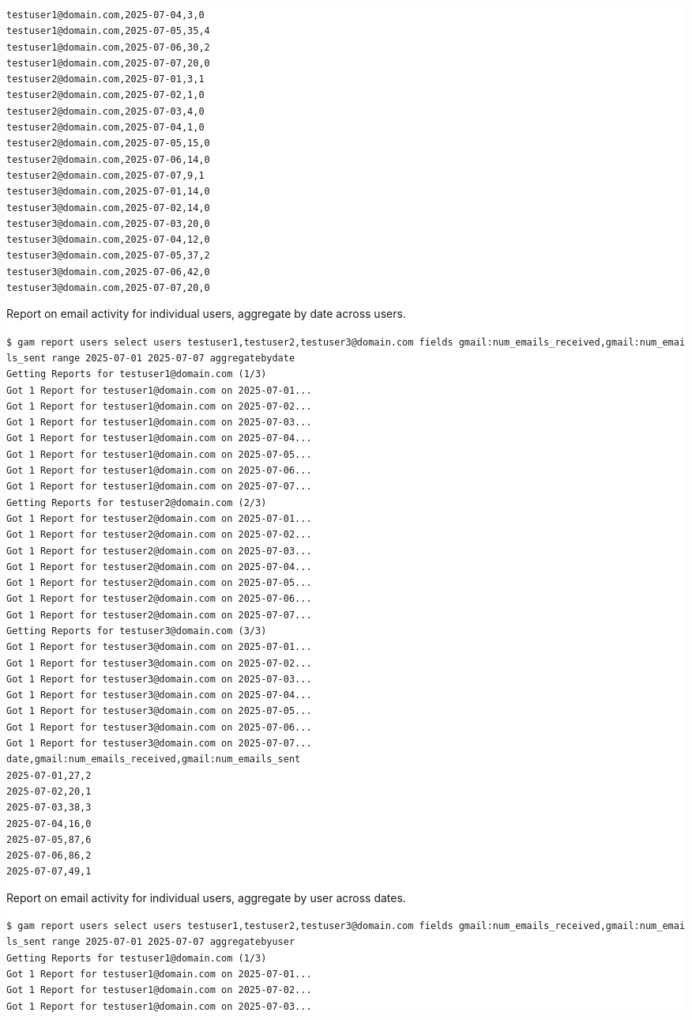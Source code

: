 ```
testuser1@domain.com,2025-07-04,3,0
testuser1@domain.com,2025-07-05,35,4
testuser1@domain.com,2025-07-06,30,2
testuser1@domain.com,2025-07-07,20,0
testuser2@domain.com,2025-07-01,3,1
testuser2@domain.com,2025-07-02,1,0
testuser2@domain.com,2025-07-03,4,0
testuser2@domain.com,2025-07-04,1,0
testuser2@domain.com,2025-07-05,15,0
testuser2@domain.com,2025-07-06,14,0
testuser2@domain.com,2025-07-07,9,1
testuser3@domain.com,2025-07-01,14,0
testuser3@domain.com,2025-07-02,14,0
testuser3@domain.com,2025-07-03,20,0
testuser3@domain.com,2025-07-04,12,0
testuser3@domain.com,2025-07-05,37,2
testuser3@domain.com,2025-07-06,42,0
testuser3@domain.com,2025-07-07,20,0
```
Report on email activity for individual users, aggregate by date across users.
```
$ gam report users select users testuser1,testuser2,testuser3@domain.com fields gmail:num_emails_received,gmail:num_emails_sent range 2025-07-01 2025-07-07 aggregatebydate
Getting Reports for testuser1@domain.com (1/3)
Got 1 Report for testuser1@domain.com on 2025-07-01...
Got 1 Report for testuser1@domain.com on 2025-07-02...
Got 1 Report for testuser1@domain.com on 2025-07-03...
Got 1 Report for testuser1@domain.com on 2025-07-04...
Got 1 Report for testuser1@domain.com on 2025-07-05...
Got 1 Report for testuser1@domain.com on 2025-07-06...
Got 1 Report for testuser1@domain.com on 2025-07-07...
Getting Reports for testuser2@domain.com (2/3)
Got 1 Report for testuser2@domain.com on 2025-07-01...
Got 1 Report for testuser2@domain.com on 2025-07-02...
Got 1 Report for testuser2@domain.com on 2025-07-03...
Got 1 Report for testuser2@domain.com on 2025-07-04...
Got 1 Report for testuser2@domain.com on 2025-07-05...
Got 1 Report for testuser2@domain.com on 2025-07-06...
Got 1 Report for testuser2@domain.com on 2025-07-07...
Getting Reports for testuser3@domain.com (3/3)
Got 1 Report for testuser3@domain.com on 2025-07-01...
Got 1 Report for testuser3@domain.com on 2025-07-02...
Got 1 Report for testuser3@domain.com on 2025-07-03...
Got 1 Report for testuser3@domain.com on 2025-07-04...
Got 1 Report for testuser3@domain.com on 2025-07-05...
Got 1 Report for testuser3@domain.com on 2025-07-06...
Got 1 Report for testuser3@domain.com on 2025-07-07...
date,gmail:num_emails_received,gmail:num_emails_sent
2025-07-01,27,2
2025-07-02,20,1
2025-07-03,38,3
2025-07-04,16,0
2025-07-05,87,6
2025-07-06,86,2
2025-07-07,49,1
```
Report on email activity for individual users, aggregate by user across dates.
```
$ gam report users select users testuser1,testuser2,testuser3@domain.com fields gmail:num_emails_received,gmail:num_emails_sent range 2025-07-01 2025-07-07 aggregatebyuser
Getting Reports for testuser1@domain.com (1/3)
Got 1 Report for testuser1@domain.com on 2025-07-01...
Got 1 Report for testuser1@domain.com on 2025-07-02...
Got 1 Report for testuser1@domain.com on 2025-07-03...
```